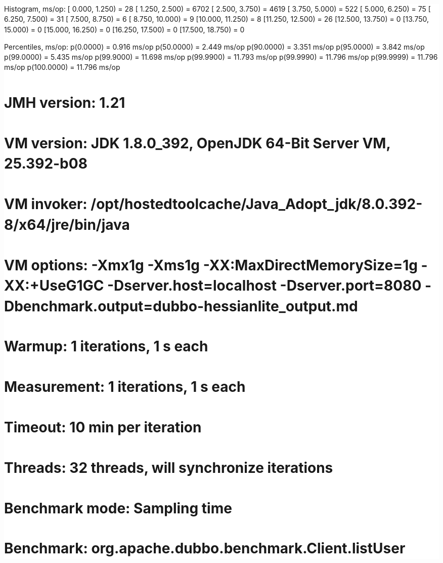   Histogram, ms/op:
    [ 0.000,  1.250) = 28 
    [ 1.250,  2.500) = 6702 
    [ 2.500,  3.750) = 4619 
    [ 3.750,  5.000) = 522 
    [ 5.000,  6.250) = 75 
    [ 6.250,  7.500) = 31 
    [ 7.500,  8.750) = 6 
    [ 8.750, 10.000) = 9 
    [10.000, 11.250) = 8 
    [11.250, 12.500) = 26 
    [12.500, 13.750) = 0 
    [13.750, 15.000) = 0 
    [15.000, 16.250) = 0 
    [16.250, 17.500) = 0 
    [17.500, 18.750) = 0 

  Percentiles, ms/op:
      p(0.0000) =      0.916 ms/op
     p(50.0000) =      2.449 ms/op
     p(90.0000) =      3.351 ms/op
     p(95.0000) =      3.842 ms/op
     p(99.0000) =      5.435 ms/op
     p(99.9000) =     11.698 ms/op
     p(99.9900) =     11.793 ms/op
     p(99.9990) =     11.796 ms/op
     p(99.9999) =     11.796 ms/op
    p(100.0000) =     11.796 ms/op


# JMH version: 1.21
# VM version: JDK 1.8.0_392, OpenJDK 64-Bit Server VM, 25.392-b08
# VM invoker: /opt/hostedtoolcache/Java_Adopt_jdk/8.0.392-8/x64/jre/bin/java
# VM options: -Xmx1g -Xms1g -XX:MaxDirectMemorySize=1g -XX:+UseG1GC -Dserver.host=localhost -Dserver.port=8080 -Dbenchmark.output=dubbo-hessianlite_output.md
# Warmup: 1 iterations, 1 s each
# Measurement: 1 iterations, 1 s each
# Timeout: 10 min per iteration
# Threads: 32 threads, will synchronize iterations
# Benchmark mode: Sampling time
# Benchmark: org.apache.dubbo.benchmark.Client.listUser
